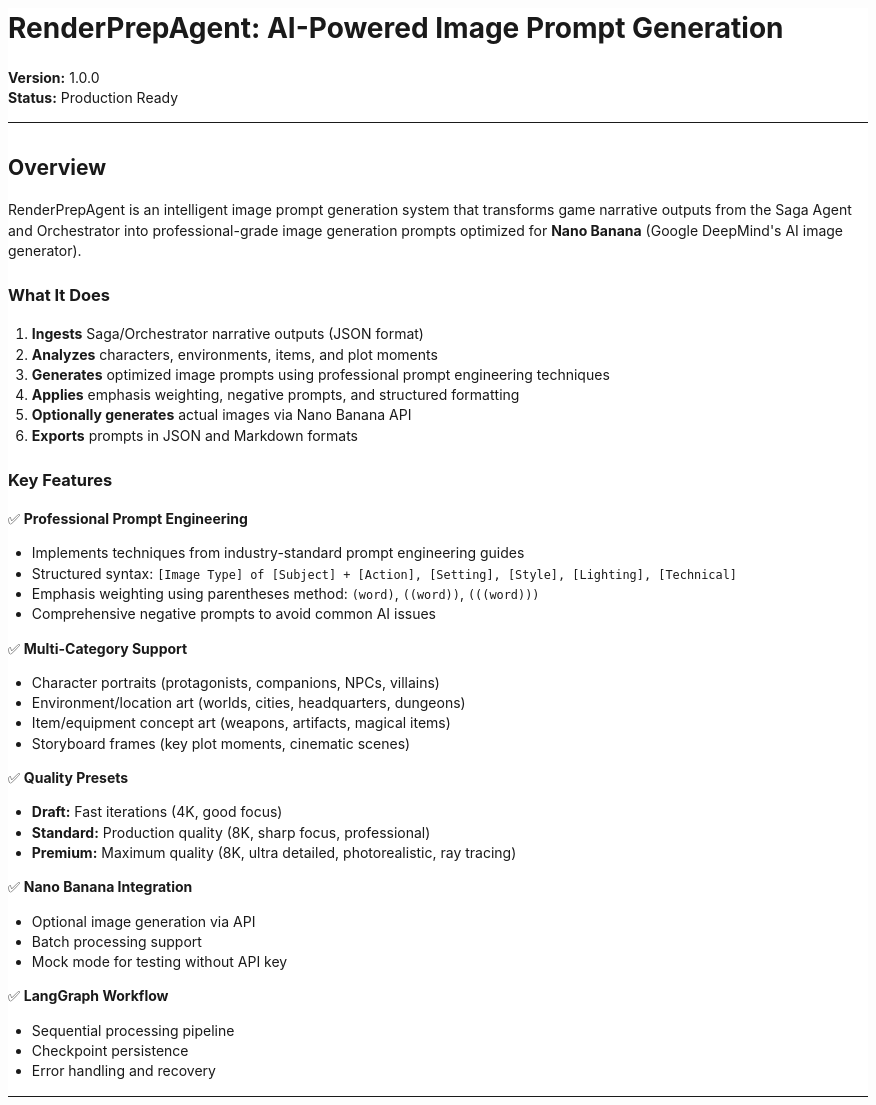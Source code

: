 # RenderPrepAgent: AI-Powered Image Prompt Generation

**Version:** 1.0.0  
**Status:** Production Ready

---

## Overview

RenderPrepAgent is an intelligent image prompt generation system that transforms game narrative outputs from the Saga Agent and Orchestrator into professional-grade image generation prompts optimized for **Nano Banana** (Google DeepMind's AI image generator).

### What It Does

1. **Ingests** Saga/Orchestrator narrative outputs (JSON format)
2. **Analyzes** characters, environments, items, and plot moments
3. **Generates** optimized image prompts using professional prompt engineering techniques
4. **Applies** emphasis weighting, negative prompts, and structured formatting
5. **Optionally generates** actual images via Nano Banana API
6. **Exports** prompts in JSON and Markdown formats

### Key Features

✅ **Professional Prompt Engineering**
- Implements techniques from industry-standard prompt engineering guides
- Structured syntax: `[Image Type] of [Subject] + [Action], [Setting], [Style], [Lighting], [Technical]`
- Emphasis weighting using parentheses method: `(word)`, `((word))`, `(((word)))`
- Comprehensive negative prompts to avoid common AI issues

✅ **Multi-Category Support**
- Character portraits (protagonists, companions, NPCs, villains)
- Environment/location art (worlds, cities, headquarters, dungeons)
- Item/equipment concept art (weapons, artifacts, magical items)
- Storyboard frames (key plot moments, cinematic scenes)

✅ **Quality Presets**
- **Draft:** Fast iterations (4K, good focus)
- **Standard:** Production quality (8K, sharp focus, professional)
- **Premium:** Maximum quality (8K, ultra detailed, photorealistic, ray tracing)

✅ **Nano Banana Integration**
- Optional image generation via API
- Batch processing support
- Mock mode for testing without API key

✅ **LangGraph Workflow**
- Sequential processing pipeline
- Checkpoint persistence
- Error handling and recovery

---
